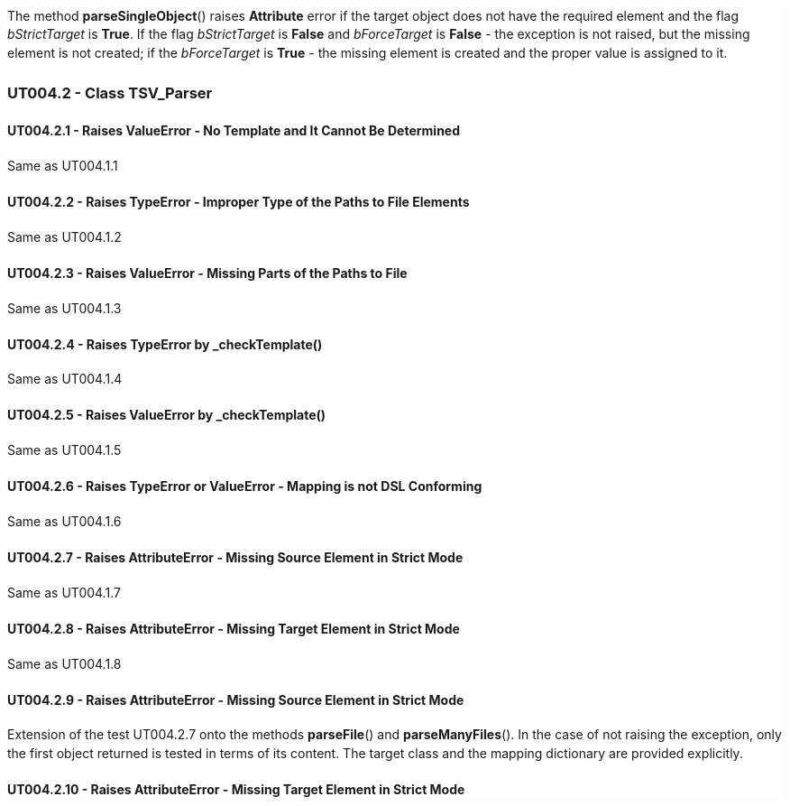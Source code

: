 The method **parseSingleObject**() raises **Attribute** error if the target object does not have the required element and the flag *bStrictTarget* is **True**. If the flag *bStrictTarget* is **False** and *bForceTarget* is **False** - the exception is not raised, but the missing element is not created; if the *bForceTarget* is **True** - the missing element is created and the proper value is assigned to it.

### UT004.2 - Class TSV_Parser

#### UT004.2.1 - Raises ValueError - No Template and It Cannot Be Determined

Same as UT004.1.1

#### UT004.2.2 - Raises TypeError - Improper Type of the Paths to File Elements

Same as UT004.1.2

#### UT004.2.3 - Raises ValueError - Missing Parts of the Paths to File

Same as UT004.1.3

#### UT004.2.4 - Raises TypeError by _checkTemplate()

Same as UT004.1.4

#### UT004.2.5 - Raises ValueError by _checkTemplate()

Same as UT004.1.5

#### UT004.2.6 - Raises TypeError or ValueError - Mapping is not DSL Conforming

Same as UT004.1.6

#### UT004.2.7 - Raises AttributeError - Missing Source Element in Strict Mode

Same as UT004.1.7

#### UT004.2.8 - Raises AttributeError - Missing Target Element in Strict Mode

Same as UT004.1.8

#### UT004.2.9 - Raises AttributeError - Missing Source Element in Strict Mode

Extension of the test UT004.2.7 onto the methods **parseFile**() and **parseManyFiles**(). In the case of not raising the exception, only the first object returned is tested in terms of its content. The target class and the mapping dictionary are provided explicitly.

#### UT004.2.10 - Raises AttributeError - Missing Target Element in Strict Mode
